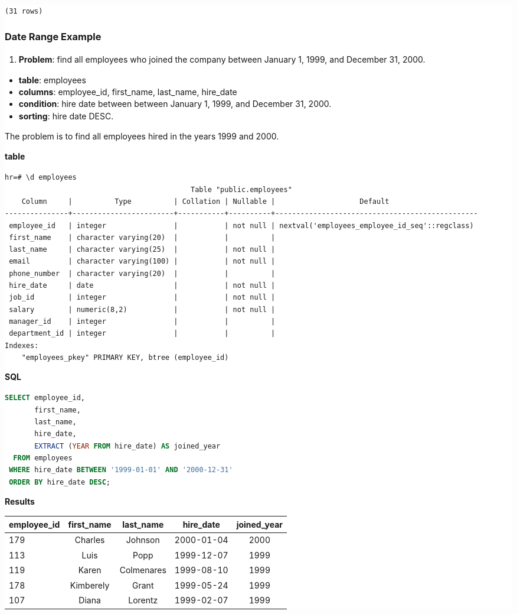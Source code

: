 ```console
(31 rows)
```

### Date Range Example

1. **Problem**: find all employees who joined the company between January 1, 1999, and December 31, 2000.

- **table**: employees
- **columns**: employee_id, first_name, last_name, hire_date
- **condition**: hire date between between January 1, 1999, and December 31, 2000.
- **sorting**: hire date DESC.

The problem is to find all employees hired in the years 1999 and 2000.

**table**
```console
hr=# \d employees
                                            Table "public.employees"
    Column     |          Type          | Collation | Nullable |                    Default
---------------+------------------------+-----------+----------+------------------------------------------------
 employee_id   | integer                |           | not null | nextval('employees_employee_id_seq'::regclass)
 first_name    | character varying(20)  |           |          |
 last_name     | character varying(25)  |           | not null |
 email         | character varying(100) |           | not null |
 phone_number  | character varying(20)  |           |          |
 hire_date     | date                   |           | not null |
 job_id        | integer                |           | not null |
 salary        | numeric(8,2)           |           | not null |
 manager_id    | integer                |           |          |
 department_id | integer                |           |          |
Indexes:
    "employees_pkey" PRIMARY KEY, btree (employee_id)
```

**SQL**
```SQL
SELECT employee_id,
       first_name,
       last_name,
       hire_date,
       EXTRACT (YEAR FROM hire_date) AS joined_year
  FROM employees
 WHERE hire_date BETWEEN '1999-01-01' AND '2000-12-31'
 ORDER BY hire_date DESC;
```

**Results**

|employee_id | first_name | last_name  | hire_date  | joined_year|
|:-----------|:----------:|:-----------:|:----------:|:---------:|
|179 | Charles    | Johnson    | 2000-01-04 |        2000|
|113 | Luis       | Popp       | 1999-12-07 |        1999|
|119 | Karen      | Colmenares | 1999-08-10 |        1999|
|178 | Kimberely  | Grant      | 1999-05-24 |        1999|
|107 | Diana      | Lorentz    | 1999-02-07 |        1999|
